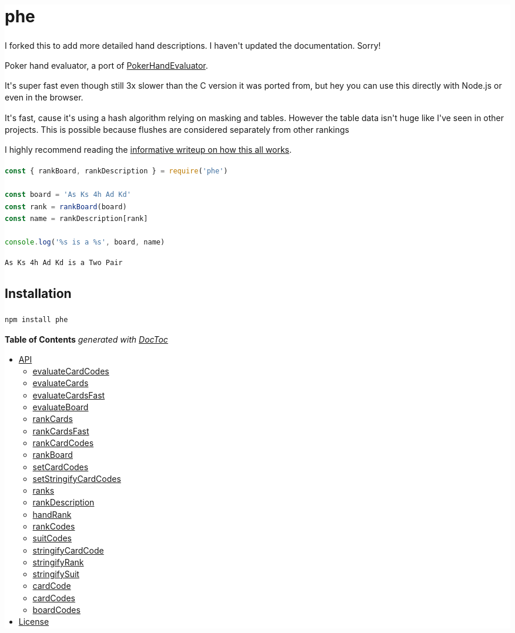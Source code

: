 # phe

I forked this to add more detailed hand descriptions. I haven't updated the documentation. Sorry!

Poker hand evaluator, a port of [PokerHandEvaluator](https://github.com/HenryRLee/PokerHandEvaluator).

It's super fast even though still 3x slower than the C version it was ported from, but hey you can use this directly
with Node.js or even in the browser.

It's fast, cause it's using a hash algorithm relying on masking and tables. However the table data isn't huge like I've
seen in other projects. This is possible because flushes are considered separately from other rankings

I highly recommend reading the [informative writeup on how this all
works](https://github.com/HenryRLee/PokerHandEvaluator/tree/master/Documentation).

```js
const { rankBoard, rankDescription } = require('phe')

const board = 'As Ks 4h Ad Kd'
const rank = rankBoard(board)
const name = rankDescription[rank]

console.log('%s is a %s', board, name)
```

    As Ks 4h Ad Kd is a Two Pair

## Installation

    npm install phe



**Table of Contents**  *generated with [DocToc](https://github.com/thlorenz/doctoc)*

- [API](#api)
  - [evaluateCardCodes](#evaluatecardcodes)
  - [evaluateCards](#evaluatecards)
  - [evaluateCardsFast](#evaluatecardsfast)
  - [evaluateBoard](#evaluateboard)
  - [rankCards](#rankcards)
  - [rankCardsFast](#rankcardsfast)
  - [rankCardCodes](#rankcardcodes)
  - [rankBoard](#rankboard)
  - [setCardCodes](#setcardcodes)
  - [setStringifyCardCodes](#setstringifycardcodes)
  - [ranks](#ranks)
  - [rankDescription](#rankdescription)
  - [handRank](#handrank)
  - [rankCodes](#rankcodes)
  - [suitCodes](#suitcodes)
  - [stringifyCardCode](#stringifycardcode)
  - [stringifyRank](#stringifyrank)
  - [stringifySuit](#stringifysuit)
  - [cardCode](#cardcode)
  - [cardCodes](#cardcodes)
  - [boardCodes](#boardcodes)
- [License](#license)
